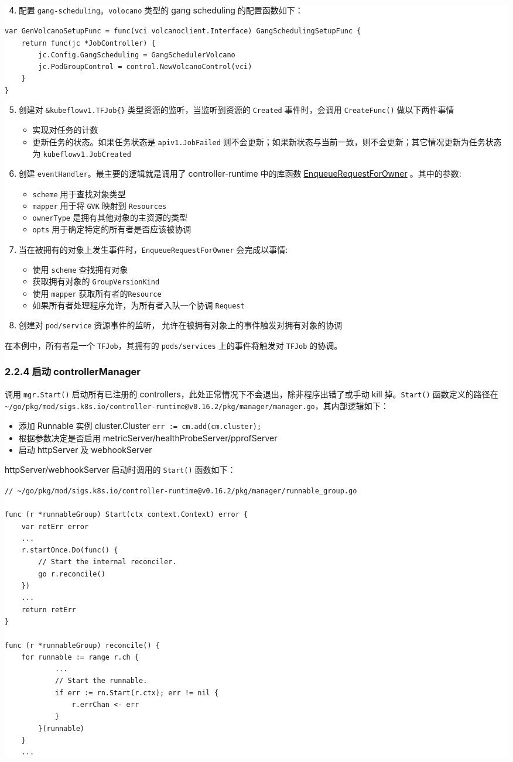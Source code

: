 
4. 配置 `gang-scheduling`。`volocano` 类型的 gang scheduling 的配置函数如下：

```golang
var GenVolcanoSetupFunc = func(vci volcanoclient.Interface) GangSchedulingSetupFunc {
    return func(jc *JobController) {
        jc.Config.GangScheduling = GangSchedulerVolcano
        jc.PodGroupControl = control.NewVolcanoControl(vci)
    }
}
```

5. 创建对 `&kubeflowv1.TFJob{}` 类型资源的监听，当监听到资源的 `Created` 事件时，会调用 `CreateFunc()` 做以下两件事情
    * 实现对任务的计数
    * 更新任务的状态。如果任务状态是 `apiv1.JobFailed` 则不会更新；如果新状态与当前一致，则不会更新；其它情况更新为任务状态为 `kubeflowv1.JobCreated`

6. 创建 `eventHandler`。最主要的逻辑就是调用了 controller-runtime 中的库函数 [EnqueueRequestForOwner](~/go/pkg/mod/sigs.k8s.io/controller-runtime@v0.16.2/pkg/handler/enqueue_owner.go) 。其中的参数:
    * `scheme` 用于查找对象类型
    * `mapper` 用于将 `GVK` 映射到 `Resources`
    * `ownerType` 是拥有其他对象的主资源的类型
    * `opts` 用于确定特定的所有者是否应该被协调

7. 当在被拥有的对象上发生事件时，`EnqueueRequestForOwner` 会完成以事情:

    * 使用 `scheme` 查找拥有对象
    * 获取拥有对象的 `GroupVersionKind`
    * 使用 `mapper` 获取所有者的`Resource`
    * 如果所有者处理程序允许，为所有者入队一个协调 `Request`

8. 创建对 `pod/service` 资源事件的监听， 允许在被拥有对象上的事件触发对拥有对象的协调

在本例中，所有者是一个 `TFJob`，其拥有的 `pods/services` 上的事件将触发对 `TFJob` 的协调。

### 2.2.4 启动 controllerManager

调用 `mgr.Start()` 启动所有已注册的 controllers，此处正常情况下不会退出，除非程序出错了或手动 kill 掉。`Start()` 函数定义的路径在 `~/go/pkg/mod/sigs.k8s.io/controller-runtime@v0.16.2/pkg/manager/manager.go`，其内部逻辑如下：

* 添加 Runnable 实例 cluster.Cluster `err := cm.add(cm.cluster);`
* 根据参数决定是否启用 metricServer/healthProbeServer/pprofServer
* 启动 httpServer 及 webhookServer

httpServer/webhookServer 启动时调用的 `Start()` 函数如下：

```golang
// ~/go/pkg/mod/sigs.k8s.io/controller-runtime@v0.16.2/pkg/manager/runnable_group.go

func (r *runnableGroup) Start(ctx context.Context) error {
    var retErr error
    ...
    r.startOnce.Do(func() {
        // Start the internal reconciler.
        go r.reconcile()
    })
    ...
    return retErr
}

func (r *runnableGroup) reconcile() {
    for runnable := range r.ch {
            ...
            // Start the runnable.
            if err := rn.Start(r.ctx); err != nil {
                r.errChan <- err
            }
        }(runnable)
    }
    ...
```